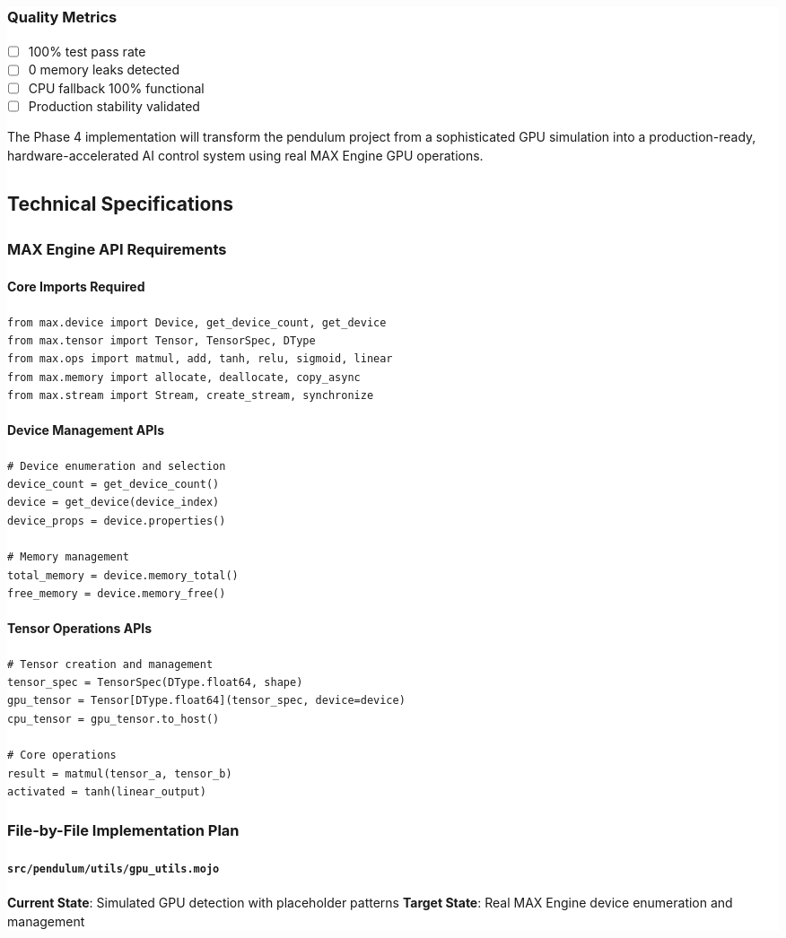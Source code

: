### Quality Metrics
- [ ] 100% test pass rate
- [ ] 0 memory leaks detected
- [ ] CPU fallback 100% functional
- [ ] Production stability validated

The Phase 4 implementation will transform the pendulum project from a sophisticated GPU simulation into a production-ready, hardware-accelerated AI control system using real MAX Engine GPU operations.

## Technical Specifications

### MAX Engine API Requirements

#### Core Imports Required
```mojo
from max.device import Device, get_device_count, get_device
from max.tensor import Tensor, TensorSpec, DType
from max.ops import matmul, add, tanh, relu, sigmoid, linear
from max.memory import allocate, deallocate, copy_async
from max.stream import Stream, create_stream, synchronize
```

#### Device Management APIs
```mojo
# Device enumeration and selection
device_count = get_device_count()
device = get_device(device_index)
device_props = device.properties()

# Memory management
total_memory = device.memory_total()
free_memory = device.memory_free()
```

#### Tensor Operations APIs
```mojo
# Tensor creation and management
tensor_spec = TensorSpec(DType.float64, shape)
gpu_tensor = Tensor[DType.float64](tensor_spec, device=device)
cpu_tensor = gpu_tensor.to_host()

# Core operations
result = matmul(tensor_a, tensor_b)
activated = tanh(linear_output)
```

### File-by-File Implementation Plan

#### `src/pendulum/utils/gpu_utils.mojo`
**Current State**: Simulated GPU detection with placeholder patterns
**Target State**: Real MAX Engine device enumeration and management
